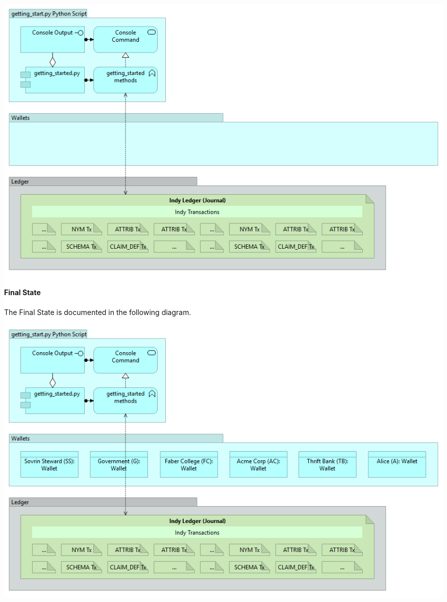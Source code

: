 ![Initial State](images/Indy-SDK-Getting-Started-0.0-InitialState.png)

#### Final State

The Final State is documented in the following diagram.

![Final State](images/Indy-SDK-Getting-Started-0.0-FinalState.png)
